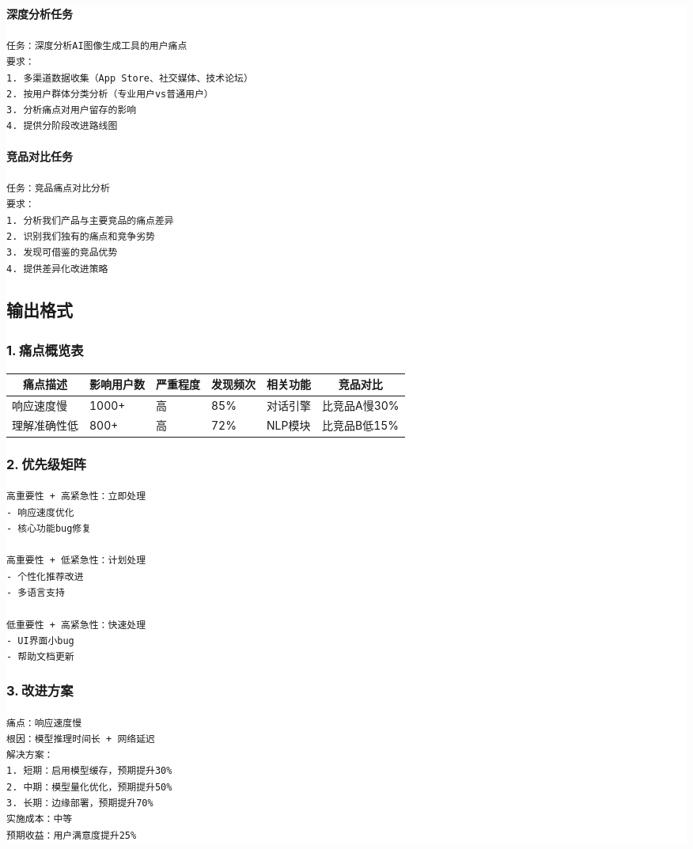 #### 深度分析任务
```
任务：深度分析AI图像生成工具的用户痛点
要求：
1. 多渠道数据收集（App Store、社交媒体、技术论坛）
2. 按用户群体分类分析（专业用户vs普通用户）
3. 分析痛点对用户留存的影响
4. 提供分阶段改进路线图
```

#### 竞品对比任务
```
任务：竞品痛点对比分析
要求：
1. 分析我们产品与主要竞品的痛点差异
2. 识别我们独有的痛点和竞争劣势
3. 发现可借鉴的竞品优势
4. 提供差异化改进策略
```

## 输出格式

### 1. 痛点概览表
| 痛点描述 | 影响用户数 | 严重程度 | 发现频次 | 相关功能 | 竞品对比 |
|---------|-----------|---------|---------|---------|---------|
| 响应速度慢 | 1000+ | 高 | 85% | 对话引擎 | 比竞品A慢30% |
| 理解准确性低 | 800+ | 高 | 72% | NLP模块 | 比竞品B低15% |

### 2. 优先级矩阵
```
高重要性 + 高紧急性：立即处理
- 响应速度优化
- 核心功能bug修复

高重要性 + 低紧急性：计划处理  
- 个性化推荐改进
- 多语言支持

低重要性 + 高紧急性：快速处理
- UI界面小bug
- 帮助文档更新
```

### 3. 改进方案
```
痛点：响应速度慢
根因：模型推理时间长 + 网络延迟
解决方案：
1. 短期：启用模型缓存，预期提升30%
2. 中期：模型量化优化，预期提升50%  
3. 长期：边缘部署，预期提升70%
实施成本：中等
预期收益：用户满意度提升25%
```
